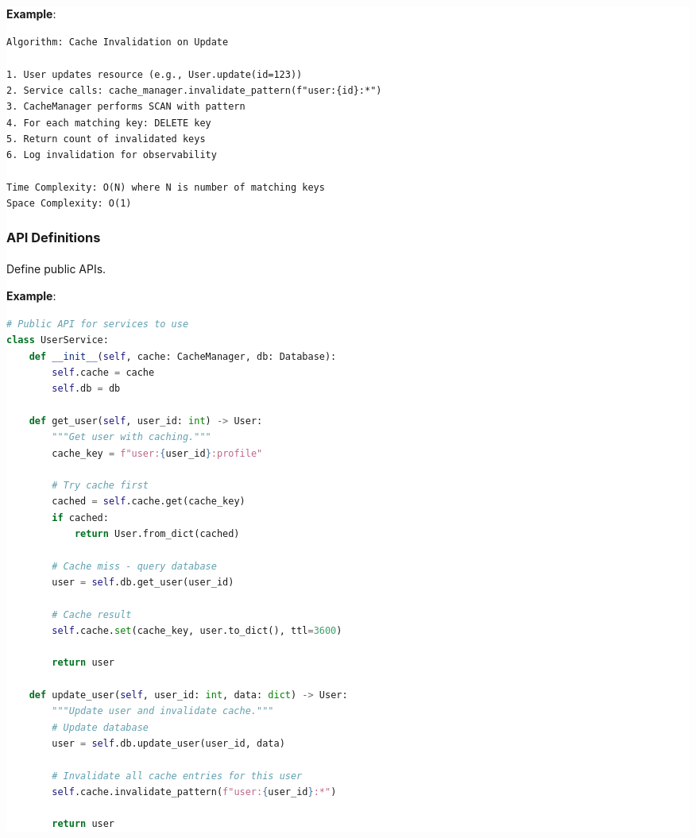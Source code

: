 **Example**:
```
Algorithm: Cache Invalidation on Update

1. User updates resource (e.g., User.update(id=123))
2. Service calls: cache_manager.invalidate_pattern(f"user:{id}:*")
3. CacheManager performs SCAN with pattern
4. For each matching key: DELETE key
5. Return count of invalidated keys
6. Log invalidation for observability

Time Complexity: O(N) where N is number of matching keys
Space Complexity: O(1)
```

### API Definitions

Define public APIs.

**Example**:
```python
# Public API for services to use
class UserService:
    def __init__(self, cache: CacheManager, db: Database):
        self.cache = cache
        self.db = db

    def get_user(self, user_id: int) -> User:
        """Get user with caching."""
        cache_key = f"user:{user_id}:profile"

        # Try cache first
        cached = self.cache.get(cache_key)
        if cached:
            return User.from_dict(cached)

        # Cache miss - query database
        user = self.db.get_user(user_id)

        # Cache result
        self.cache.set(cache_key, user.to_dict(), ttl=3600)

        return user

    def update_user(self, user_id: int, data: dict) -> User:
        """Update user and invalidate cache."""
        # Update database
        user = self.db.update_user(user_id, data)

        # Invalidate all cache entries for this user
        self.cache.invalidate_pattern(f"user:{user_id}:*")

        return user
```
